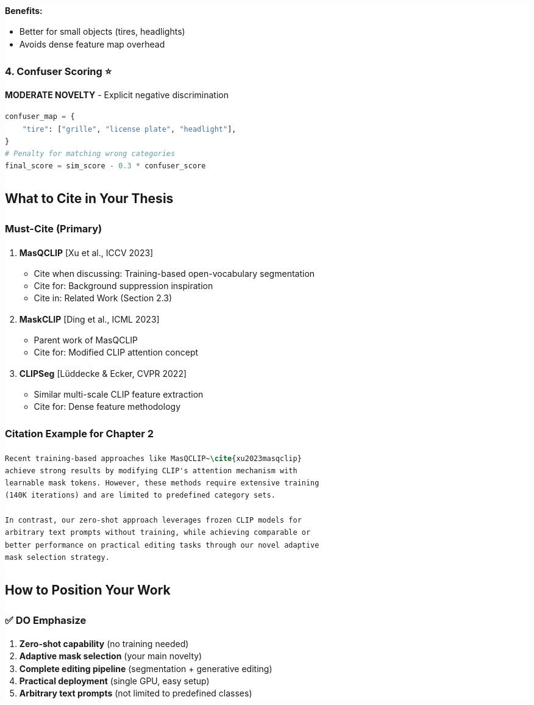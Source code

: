 **Benefits:**
- Better for small objects (tires, headlights)
- Avoids dense feature map overhead

### 4. Confuser Scoring ⭐
**MODERATE NOVELTY** - Explicit negative discrimination
```python
confuser_map = {
    "tire": ["grille", "license plate", "headlight"],
}
# Penalty for matching wrong categories
final_score = sim_score - 0.3 * confuser_score
```

## What to Cite in Your Thesis

### Must-Cite (Primary)

1. **MasQCLIP** [Xu et al., ICCV 2023]
   - Cite when discussing: Training-based open-vocabulary segmentation
   - Cite for: Background suppression inspiration
   - Cite in: Related Work (Section 2.3)

2. **MaskCLIP** [Ding et al., ICML 2023]
   - Parent work of MasQCLIP
   - Cite for: Modified CLIP attention concept

3. **CLIPSeg** [Lüddecke & Ecker, CVPR 2022]
   - Similar multi-scale CLIP feature extraction
   - Cite for: Dense feature methodology

### Citation Example for Chapter 2

```latex
Recent training-based approaches like MasQCLIP~\cite{xu2023masqclip}
achieve strong results by modifying CLIP's attention mechanism with
learnable mask tokens. However, these methods require extensive training
(140K iterations) and are limited to predefined category sets.

In contrast, our zero-shot approach leverages frozen CLIP models for
arbitrary text prompts without training, while achieving comparable or
better performance on practical editing tasks through our novel adaptive
mask selection strategy.
```

## How to Position Your Work

### ✅ DO Emphasize

1. **Zero-shot capability** (no training needed)
2. **Adaptive mask selection** (your main novelty)
3. **Complete editing pipeline** (segmentation + generative editing)
4. **Practical deployment** (single GPU, easy setup)
5. **Arbitrary text prompts** (not limited to predefined classes)
